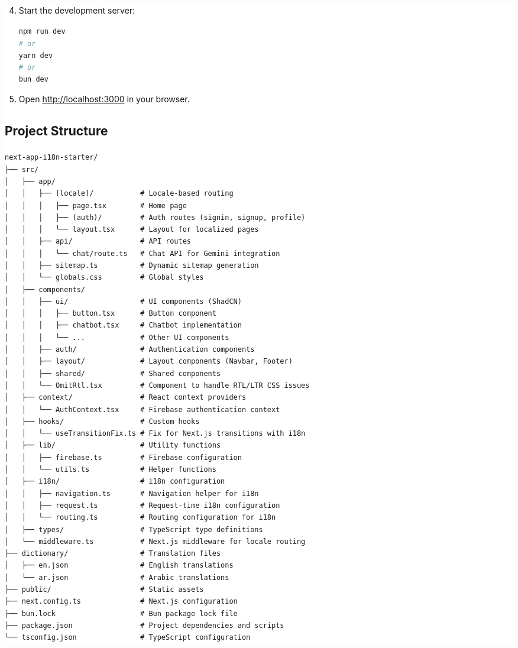 4. Start the development server:
   ```bash
   npm run dev
   # or
   yarn dev
   # or
   bun dev
   ```

5. Open [http://localhost:3000](http://localhost:3000) in your browser.

## Project Structure

```
next-app-i18n-starter/
├── src/
│   ├── app/
│   │   ├── [locale]/           # Locale-based routing
│   │   │   ├── page.tsx        # Home page
│   │   │   ├── (auth)/         # Auth routes (signin, signup, profile)
│   │   │   └── layout.tsx      # Layout for localized pages
│   │   ├── api/                # API routes
│   │   │   └── chat/route.ts   # Chat API for Gemini integration
│   │   ├── sitemap.ts          # Dynamic sitemap generation
│   │   └── globals.css         # Global styles
│   ├── components/
│   │   ├── ui/                 # UI components (ShadCN)
│   │   │   ├── button.tsx      # Button component
│   │   │   ├── chatbot.tsx     # Chatbot implementation
│   │   │   └── ...             # Other UI components
│   │   ├── auth/               # Authentication components
│   │   ├── layout/             # Layout components (Navbar, Footer)
│   │   ├── shared/             # Shared components
│   │   └── OmitRtl.tsx         # Component to handle RTL/LTR CSS issues
│   ├── context/                # React context providers
│   │   └── AuthContext.tsx     # Firebase authentication context
│   ├── hooks/                  # Custom hooks
│   │   └── useTransitionFix.ts # Fix for Next.js transitions with i18n
│   ├── lib/                    # Utility functions
│   │   ├── firebase.ts         # Firebase configuration
│   │   └── utils.ts            # Helper functions
│   ├── i18n/                   # i18n configuration
│   │   ├── navigation.ts       # Navigation helper for i18n
│   │   ├── request.ts          # Request-time i18n configuration
│   │   └── routing.ts          # Routing configuration for i18n
│   ├── types/                  # TypeScript type definitions
│   └── middleware.ts           # Next.js middleware for locale routing
├── dictionary/                 # Translation files
│   ├── en.json                 # English translations
│   └── ar.json                 # Arabic translations
├── public/                     # Static assets
├── next.config.ts              # Next.js configuration
├── bun.lock                    # Bun package lock file
├── package.json                # Project dependencies and scripts
└── tsconfig.json               # TypeScript configuration
```
